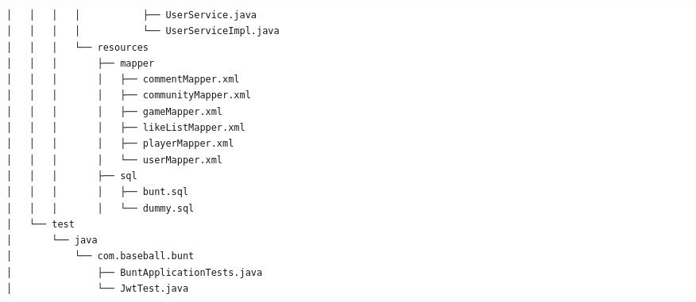 ```
│   │   │   │           ├── UserService.java
│   │   │   │           └── UserServiceImpl.java
│   │   │   └── resources
│   │   │       ├── mapper
│   │   │       │   ├── commentMapper.xml
│   │   │       │   ├── communityMapper.xml
│   │   │       │   ├── gameMapper.xml
│   │   │       │   ├── likeListMapper.xml
│   │   │       │   ├── playerMapper.xml
│   │   │       │   └── userMapper.xml
│   │   │       ├── sql
│   │   │       │   ├── bunt.sql
│   │   │       │   └── dummy.sql
│   └── test
│       └── java
│           └── com.baseball.bunt
│               ├── BuntApplicationTests.java
│               └── JwtTest.java

```
